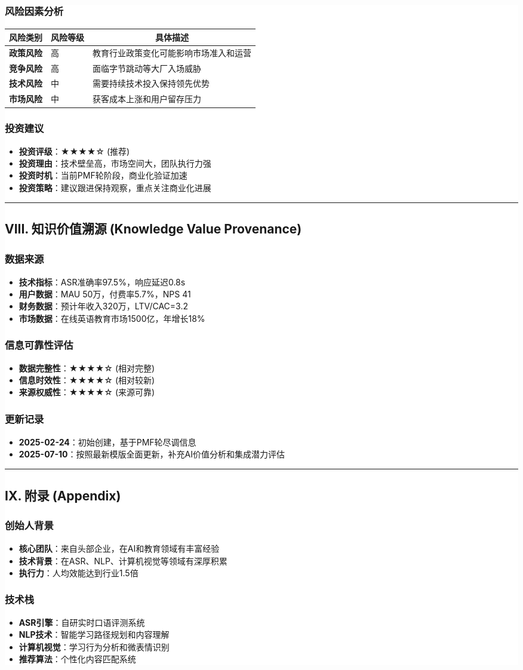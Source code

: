 ### 风险因素分析
| 风险类别 | 风险等级 | 具体描述 |
|---------|---------|---------|
| **政策风险** | 高 | 教育行业政策变化可能影响市场准入和运营 |
| **竞争风险** | 高 | 面临字节跳动等大厂入场威胁 |
| **技术风险** | 中 | 需要持续技术投入保持领先优势 |
| **市场风险** | 中 | 获客成本上涨和用户留存压力 |

### 投资建议
- **投资评级**：★★★★☆ (推荐)
- **投资理由**：技术壁垒高，市场空间大，团队执行力强
- **投资时机**：当前PMF轮阶段，商业化验证加速
- **投资策略**：建议跟进保持观察，重点关注商业化进展

---

## VIII. 知识价值溯源 (Knowledge Value Provenance)

### 数据来源
- **技术指标**：ASR准确率97.5%，响应延迟0.8s
- **用户数据**：MAU 50万，付费率5.7%，NPS 41
- **财务数据**：预计年收入320万，LTV/CAC=3.2
- **市场数据**：在线英语教育市场1500亿，年增长18%

### 信息可靠性评估
- **数据完整性**：★★★★☆ (相对完整)
- **信息时效性**：★★★★☆ (相对较新)
- **来源权威性**：★★★★☆ (来源可靠)

### 更新记录
- **2025-02-24**：初始创建，基于PMF轮尽调信息
- **2025-07-10**：按照最新模版全面更新，补充AI价值分析和集成潜力评估

---

## IX. 附录 (Appendix)

### 创始人背景
- **核心团队**：来自头部企业，在AI和教育领域有丰富经验
- **技术背景**：在ASR、NLP、计算机视觉等领域有深厚积累
- **执行力**：人均效能达到行业1.5倍

### 技术栈
- **ASR引擎**：自研实时口语评测系统
- **NLP技术**：智能学习路径规划和内容理解
- **计算机视觉**：学习行为分析和微表情识别
- **推荐算法**：个性化内容匹配系统
